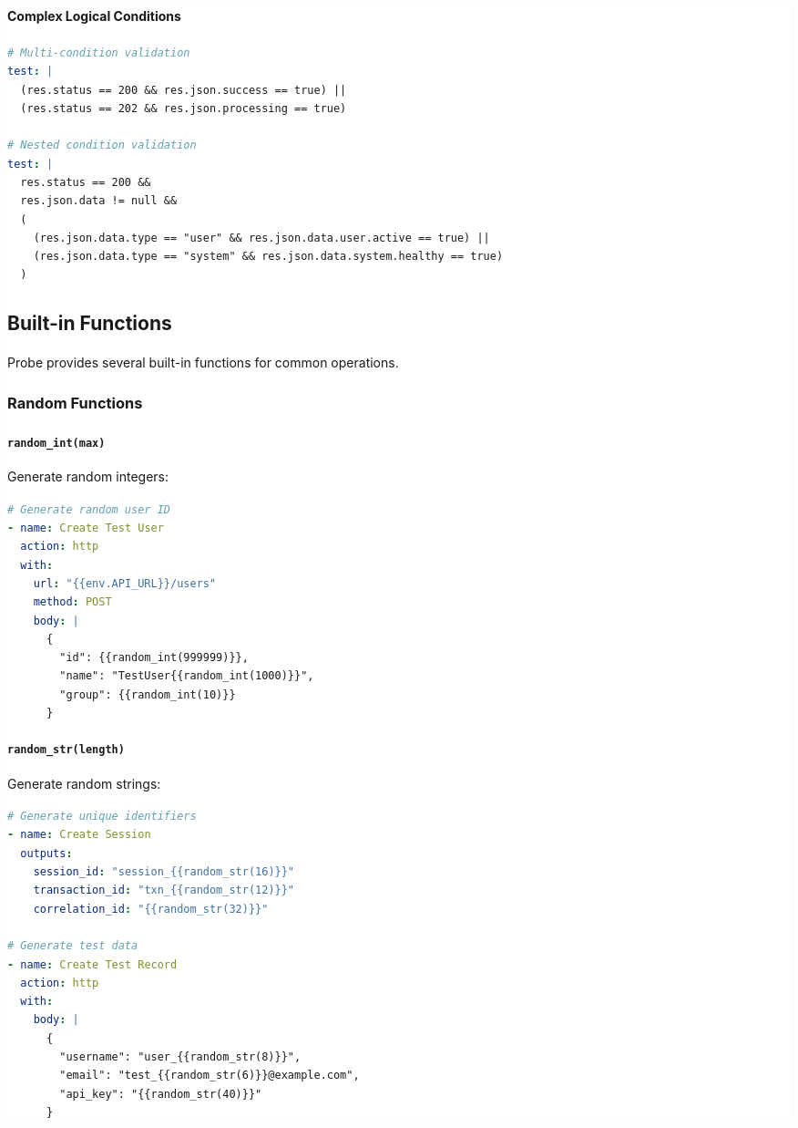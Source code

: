 #### Complex Logical Conditions
```yaml
# Multi-condition validation
test: |
  (res.status == 200 && res.json.success == true) ||
  (res.status == 202 && res.json.processing == true)

# Nested condition validation
test: |
  res.status == 200 &&
  res.json.data != null &&
  (
    (res.json.data.type == "user" && res.json.data.user.active == true) ||
    (res.json.data.type == "system" && res.json.data.system.healthy == true)
  )
```

## Built-in Functions

Probe provides several built-in functions for common operations.

### Random Functions

#### `random_int(max)`
Generate random integers:

```yaml
# Generate random user ID
- name: Create Test User
  action: http
  with:
    url: "{{env.API_URL}}/users"
    method: POST
    body: |
      {
        "id": {{random_int(999999)}},
        "name": "TestUser{{random_int(1000)}}",
        "group": {{random_int(10)}}
      }
```

#### `random_str(length)`
Generate random strings:

```yaml
# Generate unique identifiers
- name: Create Session
  outputs:
    session_id: "session_{{random_str(16)}}"
    transaction_id: "txn_{{random_str(12)}}"
    correlation_id: "{{random_str(32)}}"

# Generate test data
- name: Create Test Record
  action: http
  with:
    body: |
      {
        "username": "user_{{random_str(8)}}",
        "email": "test_{{random_str(6)}}@example.com",
        "api_key": "{{random_str(40)}}"
      }
```
